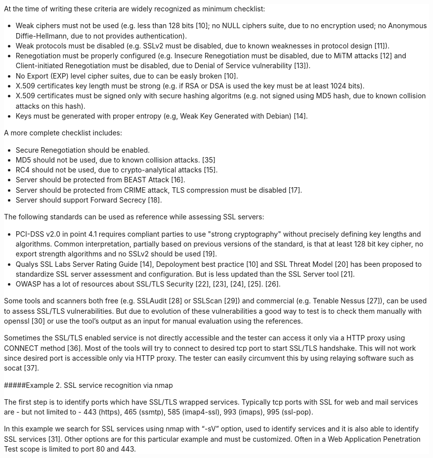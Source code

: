 At the time of writing these criteria are widely recognized as minimum checklist:
* Weak ciphers must not be used (e.g. less than 128 bits [10]; no NULL ciphers suite, due to no encryption used; no Anonymous Diffie-Hellmann, due to not provides authentication).
* Weak protocols must be disabled (e.g. SSLv2 must be disabled, due to known weaknesses in protocol design [11]).
* Renegotiation must be properly configured (e.g. Insecure Renegotiation must be disabled, due to MiTM attacks [12] and Client-initiated Renegotiation must be disabled, due to Denial of Service vulnerability [13]).
* No Export (EXP) level cipher suites, due to can be easly broken [10].
* X.509 certificates key length must be strong (e.g. if RSA or DSA is used the key must be at least 1024 bits).
* X.509 certificates must be signed only with secure hashing algoritms (e.g. not signed using MD5 hash, due to known collision attacks on this hash).
* Keys must be generated with proper entropy (e.g, Weak Key Generated with Debian) [14].

A more complete checklist includes:
* Secure Renegotiation should be enabled.
* MD5 should not be used, due to known collision attacks. [35]
* RC4 should not be used, due to crypto-analytical attacks [15].
* Server should be protected from BEAST Attack [16].
* Server should be protected from CRIME attack, TLS compression must be disabled [17].
* Server should support Forward Secrecy [18].


The following standards can be used as reference while assessing SSL servers:
* PCI-DSS v2.0 in point 4.1 requires compliant parties to use "strong cryptography" without precisely defining key lengths and algorithms. Common interpretation, partially based on previous versions of the standard, is that at least 128 bit key cipher, no export strength algorithms and no SSLv2 should be used [19].
* Qualys SSL Labs Server Rating Guide [14], Depoloyment best practice [10] and SSL Threat Model [20] has been proposed to standardize SSL server assessment and configuration. But is less updated than the SSL Server tool [21].
* OWASP has a lot of resources about SSL/TLS Security [22], [23], [24], [25]. [26].


Some tools and scanners both free (e.g. SSLAudit [28] or SSLScan [29]) and commercial (e.g. Tenable Nessus [27]),  can be used to assess SSL/TLS vulnerabilities. But due to evolution of these vulnerabilities a good way to test is to check them manually with openssl [30] or use the tool’s output as an input for manual evaluation using the references.


Sometimes the SSL/TLS enabled service is not directly accessible and the tester can access it only via a HTTP proxy using CONNECT method [36]. Most of the tools will try to connect to desired tcp port to start SSL/TLS handshake. This will not work since desired port is accessible only via HTTP proxy. The tester can easily circumvent this by using relaying software such as socat [37].


#####Example 2. SSL service recognition via nmap

The first step is to identify ports which have SSL/TLS wrapped services. Typically tcp ports with SSL for web and mail services are -  but not limited to - 443 (https), 465 (ssmtp), 585 (imap4-ssl), 993 (imaps), 995 (ssl-pop).

In this example we search for SSL services using nmap with “-sV” option, used to identify services and it is also able to identify SSL services [31]. Other options are for this particular example and must be customized. Often in a Web Application Penetration Test scope is limited to port 80 and 443.
